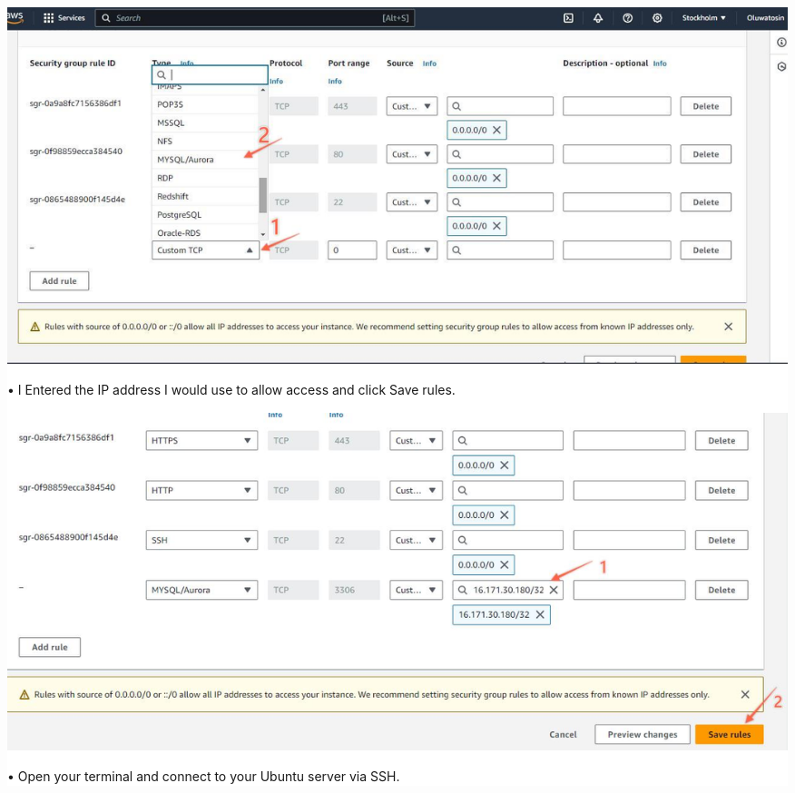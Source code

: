 ![5](img/img_5.png)

<p> &#x2022; I Entered the IP address I would use to allow access and click Save rules.

![6](img/img_6.png)

<p> &#x2022; Open your terminal and connect to your Ubuntu server via SSH.
